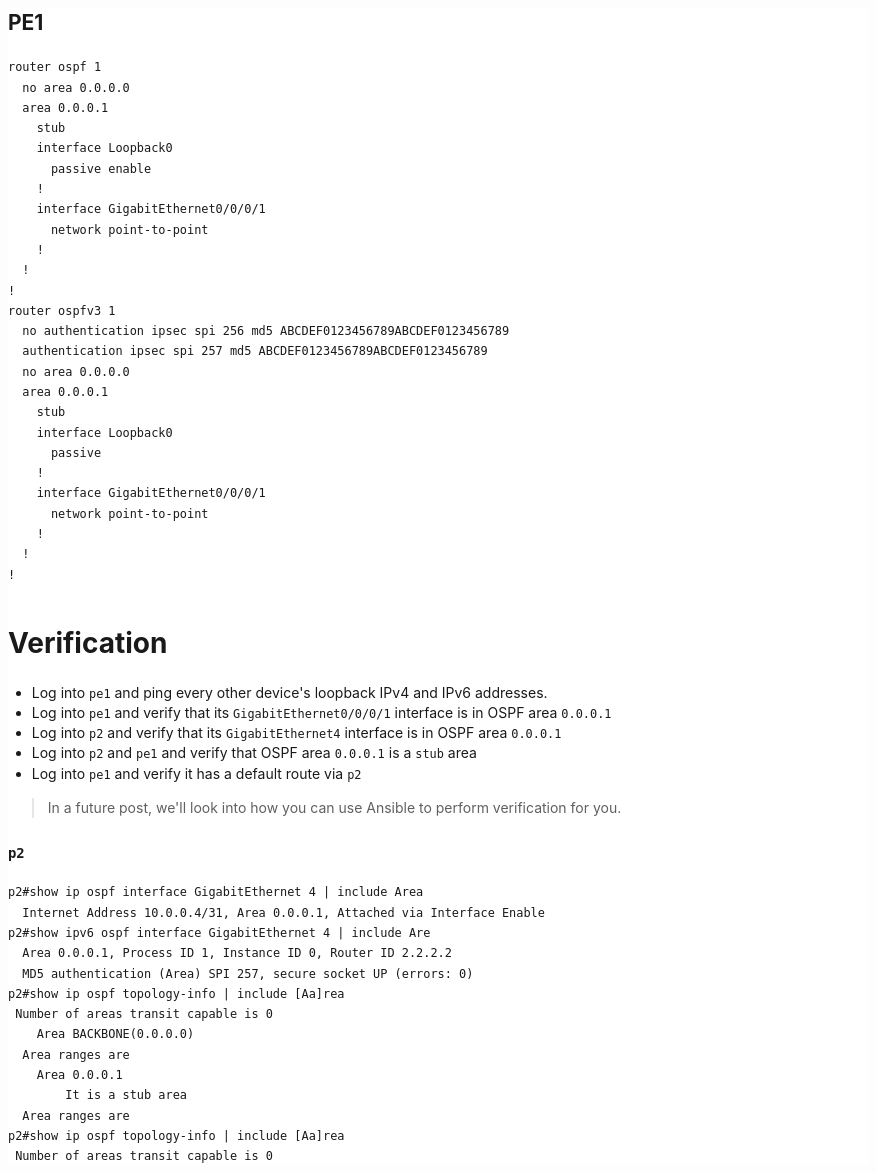 ## PE1

```
router ospf 1
  no area 0.0.0.0
  area 0.0.0.1
    stub
    interface Loopback0
      passive enable
    !
    interface GigabitEthernet0/0/0/1
      network point-to-point
    !
  !
!
router ospfv3 1
  no authentication ipsec spi 256 md5 ABCDEF0123456789ABCDEF0123456789
  authentication ipsec spi 257 md5 ABCDEF0123456789ABCDEF0123456789
  no area 0.0.0.0
  area 0.0.0.1
    stub
    interface Loopback0
      passive
    !
    interface GigabitEthernet0/0/0/1
      network point-to-point
    !
  !
!
```

# Verification

* Log into `pe1` and ping every other device's loopback IPv4 and IPv6
  addresses.
* Log into `pe1` and verify that its `GigabitEthernet0/0/0/1` interface
  is in OSPF area `0.0.0.1`
* Log into `p2` and verify that its `GigabitEthernet4` interface is in
  OSPF area `0.0.0.1`
* Log into `p2` and `pe1` and verify that OSPF area `0.0.0.1` is a
  `stub` area
* Log into `pe1` and verify it has a default route via `p2`

> In a future post, we'll look into how you can use Ansible to perform
> verification for you.

### `p2`

```
p2#show ip ospf interface GigabitEthernet 4 | include Area
  Internet Address 10.0.0.4/31, Area 0.0.0.1, Attached via Interface Enable
p2#show ipv6 ospf interface GigabitEthernet 4 | include Are
  Area 0.0.0.1, Process ID 1, Instance ID 0, Router ID 2.2.2.2
  MD5 authentication (Area) SPI 257, secure socket UP (errors: 0)
p2#show ip ospf topology-info | include [Aa]rea
 Number of areas transit capable is 0
    Area BACKBONE(0.0.0.0)
  Area ranges are
    Area 0.0.0.1
        It is a stub area
  Area ranges are
p2#show ip ospf topology-info | include [Aa]rea
 Number of areas transit capable is 0
```